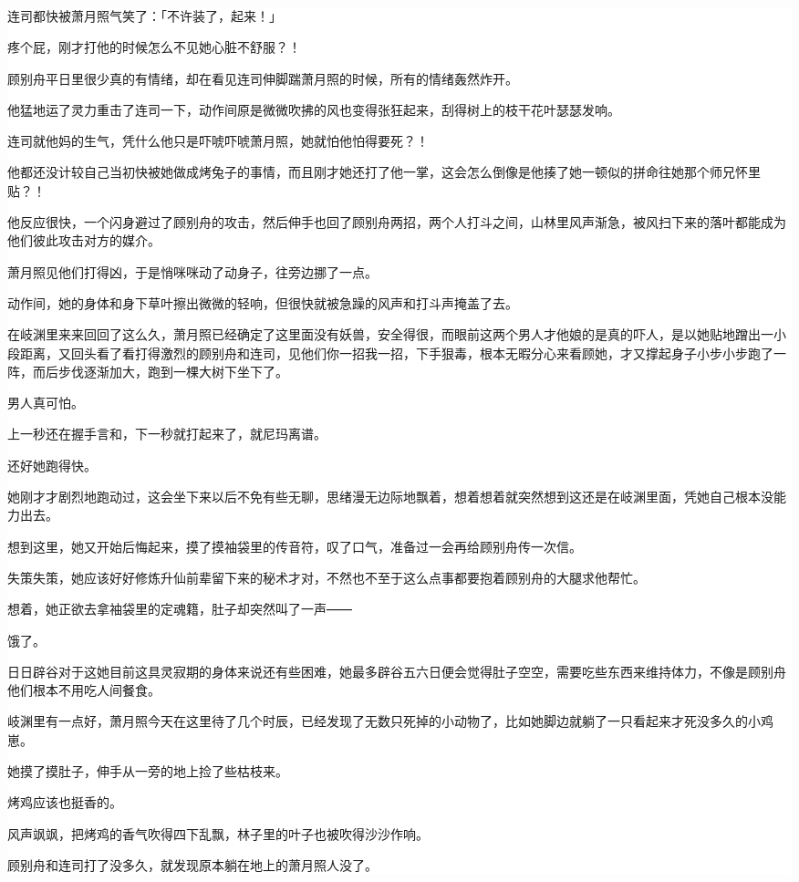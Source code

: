 
连司都快被萧月照气笑了：「不许装了，起来！」


疼个屁，刚才打他的时候怎么不见她心脏不舒服？！


顾别舟平日里很少真的有情绪，却在看见连司伸脚踹萧月照的时候，所有的情绪轰然炸开。


他猛地运了灵力重击了连司一下，动作间原是微微吹拂的风也变得张狂起来，刮得树上的枝干花叶瑟瑟发响。


连司就他妈的生气，凭什么他只是吓唬吓唬萧月照，她就怕他怕得要死？！


他都还没计较自己当初快被她做成烤兔子的事情，而且刚才她还打了他一掌，这会怎么倒像是他揍了她一顿似的拼命往她那个师兄怀里贴？！


他反应很快，一个闪身避过了顾别舟的攻击，然后伸手也回了顾别舟两招，两个人打斗之间，山林里风声渐急，被风扫下来的落叶都能成为他们彼此攻击对方的媒介。


萧月照见他们打得凶，于是悄咪咪动了动身子，往旁边挪了一点。


动作间，她的身体和身下草叶擦出微微的轻响，但很快就被急躁的风声和打斗声掩盖了去。


在岐渊里来来回回了这么久，萧月照已经确定了这里面没有妖兽，安全得很，而眼前这两个男人才他娘的是真的吓人，是以她贴地蹭出一小段距离，又回头看了看打得激烈的顾别舟和连司，见他们你一招我一招，下手狠毒，根本无暇分心来看顾她，才又撑起身子小步小步跑了一阵，而后步伐逐渐加大，跑到一棵大树下坐下了。


男人真可怕。


上一秒还在握手言和，下一秒就打起来了，就尼玛离谱。


还好她跑得快。


她刚才才剧烈地跑动过，这会坐下来以后不免有些无聊，思绪漫无边际地飘着，想着想着就突然想到这还是在岐渊里面，凭她自己根本没能力出去。


想到这里，她又开始后悔起来，摸了摸袖袋里的传音符，叹了口气，准备过一会再给顾别舟传一次信。


失策失策，她应该好好修炼升仙前辈留下来的秘术才对，不然也不至于这么点事都要抱着顾别舟的大腿求他帮忙。


想着，她正欲去拿袖袋里的定魂籍，肚子却突然叫了一声——


饿了。


日日辟谷对于这她目前这具灵寂期的身体来说还有些困难，她最多辟谷五六日便会觉得肚子空空，需要吃些东西来维持体力，不像是顾别舟他们根本不用吃人间餐食。


岐渊里有一点好，萧月照今天在这里待了几个时辰，已经发现了无数只死掉的小动物了，比如她脚边就躺了一只看起来才死没多久的小鸡崽。


她摸了摸肚子，伸手从一旁的地上捡了些枯枝来。


烤鸡应该也挺香的。


风声飒飒，把烤鸡的香气吹得四下乱飘，林子里的叶子也被吹得沙沙作响。


顾别舟和连司打了没多久，就发现原本躺在地上的萧月照人没了。
